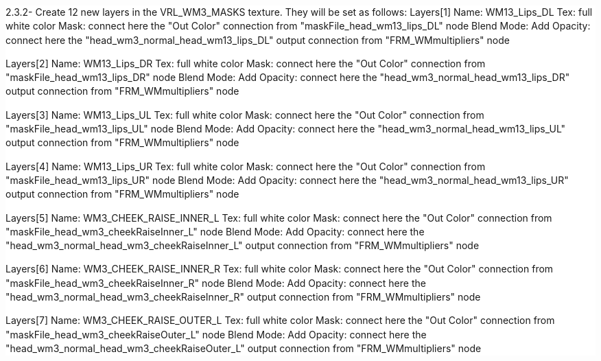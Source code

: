 2.3.2- Create 12 new layers in the VRL_WM3_MASKS texture. They will be set as follows:
 Layers[1]
 Name: WM13_Lips_DL
 Tex: full white color
 Mask: connect here the "Out Color" connection from "maskFile_head_wm13_lips_DL" node
 Blend Mode: Add
 Opacity: connect here the "head_wm3_normal_head_wm13_lips_DL" output connection from "FRM_WMmultipliers" node
 
 Layers[2]
 Name: WM13_Lips_DR
 Tex: full white color
 Mask: connect here the "Out Color" connection from "maskFile_head_wm13_lips_DR" node
 Blend Mode: Add
 Opacity: connect here the "head_wm3_normal_head_wm13_lips_DR" output connection from "FRM_WMmultipliers" node
 
 Layers[3]
 Name: WM13_Lips_UL
 Tex: full white color
 Mask: connect here the "Out Color" connection from "maskFile_head_wm13_lips_UL" node
 Blend Mode: Add
 Opacity: connect here the "head_wm3_normal_head_wm13_lips_UL" output connection from "FRM_WMmultipliers" node
 
 Layers[4]
 Name: WM13_Lips_UR
 Tex: full white color
 Mask: connect here the "Out Color" connection from "maskFile_head_wm13_lips_UR" node
 Blend Mode: Add
 Opacity: connect here the "head_wm3_normal_head_wm13_lips_UR" output connection from "FRM_WMmultipliers" node
 
 Layers[5]
 Name: WM3_CHEEK_RAISE_INNER_L
 Tex: full white color
 Mask: connect here the "Out Color" connection from "maskFile_head_wm3_cheekRaiseInner_L" node
 Blend Mode: Add
 Opacity: connect here the "head_wm3_normal_head_wm3_cheekRaiseInner_L" output connection from "FRM_WMmultipliers" node
 
 Layers[6]
 Name: WM3_CHEEK_RAISE_INNER_R
 Tex: full white color
 Mask: connect here the "Out Color" connection from "maskFile_head_wm3_cheekRaiseInner_R" node
 Blend Mode: Add
 Opacity: connect here the "head_wm3_normal_head_wm3_cheekRaiseInner_R" output connection from "FRM_WMmultipliers" node
 
 Layers[7]
 Name: WM3_CHEEK_RAISE_OUTER_L
 Tex: full white color
 Mask: connect here the "Out Color" connection from "maskFile_head_wm3_cheekRaiseOuter_L" node
 Blend Mode: Add
 Opacity: connect here the "head_wm3_normal_head_wm3_cheekRaiseOuter_L" output connection from "FRM_WMmultipliers" node
 